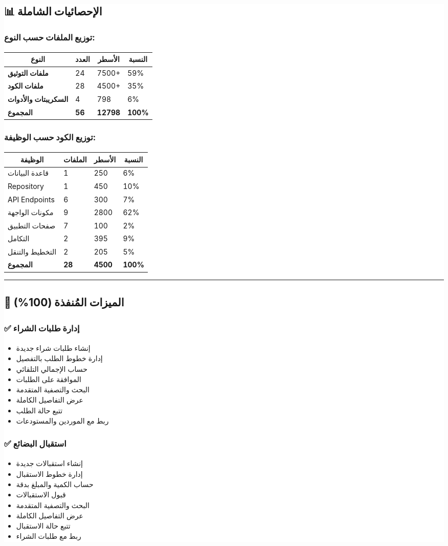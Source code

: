 
## 📊 الإحصائيات الشاملة

### توزيع الملفات حسب النوع:
| النوع | العدد | الأسطر | النسبة |
|------|------|--------|--------|
| **ملفات التوثيق** | 24 | 7500+ | 59% |
| **ملفات الكود** | 28 | 4500+ | 35% |
| **السكريبتات والأدوات** | 4 | 798 | 6% |
| **المجموع** | **56** | **12798** | **100%** |

### توزيع الكود حسب الوظيفة:
| الوظيفة | الملفات | الأسطر | النسبة |
|---------|--------|--------|--------|
| قاعدة البيانات | 1 | 250 | 6% |
| Repository | 1 | 450 | 10% |
| API Endpoints | 6 | 300 | 7% |
| مكونات الواجهة | 9 | 2800 | 62% |
| صفحات التطبيق | 7 | 100 | 2% |
| التكامل | 2 | 395 | 9% |
| التخطيط والتنقل | 2 | 205 | 5% |
| **المجموع** | **28** | **4500** | **100%** |

---

## 🎯 الميزات المُنفذة (100%)

### ✅ إدارة طلبات الشراء
- إنشاء طلبات شراء جديدة
- إدارة خطوط الطلب بالتفصيل
- حساب الإجمالي التلقائي
- الموافقة على الطلبات
- البحث والتصفية المتقدمة
- عرض التفاصيل الكاملة
- تتبع حالة الطلب
- ربط مع الموردين والمستودعات

### ✅ استقبال البضائع
- إنشاء استقبالات جديدة
- إدارة خطوط الاستقبال
- حساب الكمية والمبلغ بدقة
- قبول الاستقبالات
- البحث والتصفية المتقدمة
- عرض التفاصيل الكاملة
- تتبع حالة الاستقبال
- ربط مع طلبات الشراء
